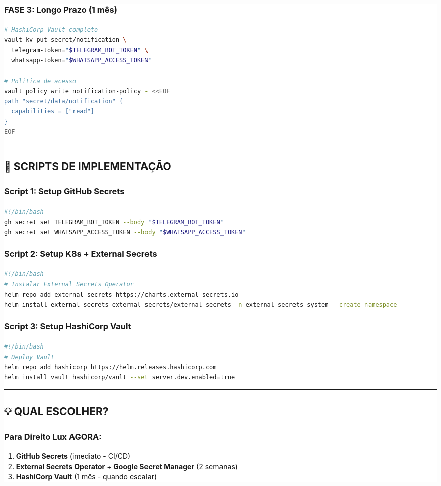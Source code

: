 ### **FASE 3: Longo Prazo (1 mês)**
```bash
# HashiCorp Vault completo
vault kv put secret/notification \
  telegram-token="$TELEGRAM_BOT_TOKEN" \
  whatsapp-token="$WHATSAPP_ACCESS_TOKEN"

# Política de acesso
vault policy write notification-policy - <<EOF
path "secret/data/notification" {
  capabilities = ["read"]
}
EOF
```

---

## 🔧 SCRIPTS DE IMPLEMENTAÇÃO

### **Script 1: Setup GitHub Secrets**
```bash
#!/bin/bash
gh secret set TELEGRAM_BOT_TOKEN --body "$TELEGRAM_BOT_TOKEN"
gh secret set WHATSAPP_ACCESS_TOKEN --body "$WHATSAPP_ACCESS_TOKEN"
```

### **Script 2: Setup K8s + External Secrets**
```bash
#!/bin/bash
# Instalar External Secrets Operator
helm repo add external-secrets https://charts.external-secrets.io
helm install external-secrets external-secrets/external-secrets -n external-secrets-system --create-namespace
```

### **Script 3: Setup HashiCorp Vault**
```bash
#!/bin/bash
# Deploy Vault
helm repo add hashicorp https://helm.releases.hashicorp.com
helm install vault hashicorp/vault --set server.dev.enabled=true
```

---

## 💡 QUAL ESCOLHER?

### **Para Direito Lux AGORA**:
1. **GitHub Secrets** (imediato - CI/CD)
2. **External Secrets Operator** + **Google Secret Manager** (2 semanas)
3. **HashiCorp Vault** (1 mês - quando escalar)
